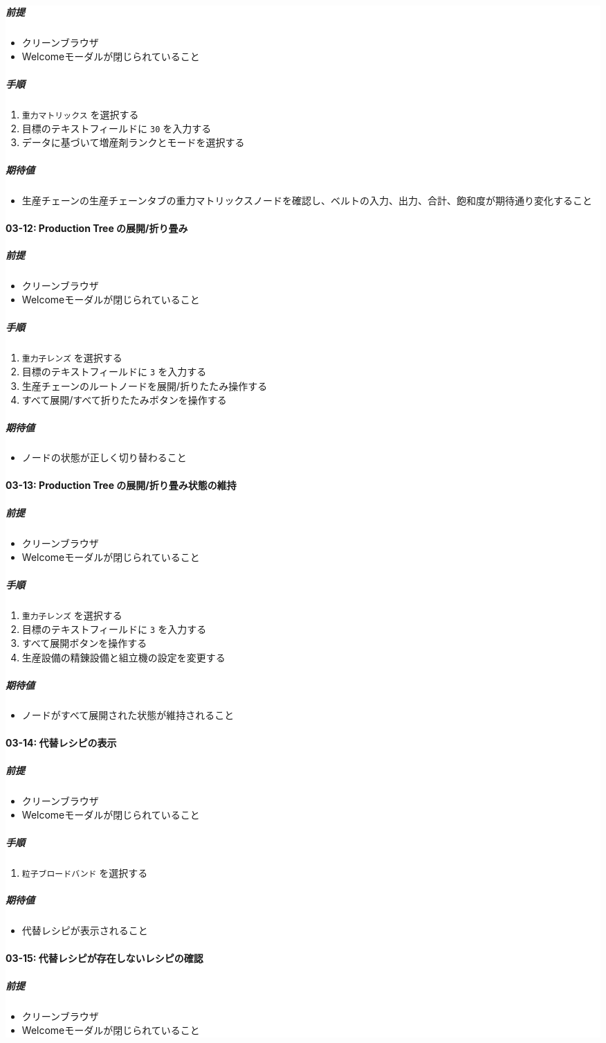 ##### 前提
- クリーンブラウザ
- Welcomeモーダルが閉じられていること

##### 手順
1. `重力マトリックス` を選択する
2. 目標のテキストフィールドに `30` を入力する
3. データに基づいて増産剤ランクとモードを選択する

##### 期待値
- 生産チェーンの生産チェーンタブの重力マトリックスノードを確認し、ベルトの入力、出力、合計、飽和度が期待通り変化すること

#### 03-12: Production Tree の展開/折り畳み
##### 前提
- クリーンブラウザ
- Welcomeモーダルが閉じられていること

##### 手順
1. `重力子レンズ` を選択する
2. 目標のテキストフィールドに `3` を入力する
3. 生産チェーンのルートノードを展開/折りたたみ操作する
4. すべて展開/すべて折りたたみボタンを操作する

##### 期待値
- ノードの状態が正しく切り替わること

#### 03-13: Production Tree の展開/折り畳み状態の維持
##### 前提
- クリーンブラウザ
- Welcomeモーダルが閉じられていること

##### 手順
1. `重力子レンズ` を選択する
2. 目標のテキストフィールドに `3` を入力する
3. すべて展開ボタンを操作する
4. 生産設備の精錬設備と組立機の設定を変更する

##### 期待値
- ノードがすべて展開された状態が維持されること

#### 03-14: 代替レシピの表示
##### 前提
- クリーンブラウザ
- Welcomeモーダルが閉じられていること

##### 手順
1. `粒子ブロードバンド` を選択する

##### 期待値
-  代替レシピが表示されること

#### 03-15: 代替レシピが存在しないレシピの確認
##### 前提
- クリーンブラウザ
- Welcomeモーダルが閉じられていること
